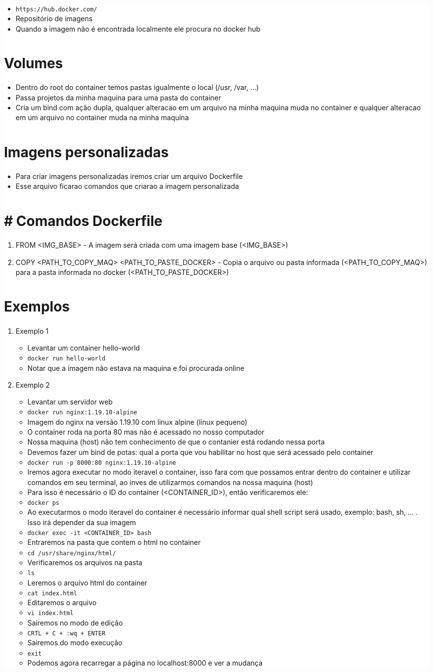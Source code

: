 - `https://hub.docker.com/`
- Repositório de imagens
- Quando a imagem não é encontrada localmente ele procura no docker hub

# Volumes

- Dentro do root do container temos pastas igualmente o local (/usr, /var, ...)
- Passa projetos da minha maquina para uma pasta do container
- Cria um bind com ação dupla, qualquer alteracao em um arquivo na minha maquina muda no container e qualquer alteracao em um arquivo no container muda na minha maquina

# Imagens personalizadas

- Para criar imagens personalizadas iremos criar um arquivo Dockerfile
- Esse arquivo ficarao comandos que criarao a imagem personalizada

# # Comandos Dockerfile

1. FROM <IMG_BASE> - A imagem será criada com uma imagem base (<IMG_BASE>)

2. COPY <PATH_TO_COPY_MAQ> <PATH_TO_PASTE_DOCKER> - Copia o arquivo ou pasta informada (<PATH_TO_COPY_MAQ>) para a pasta informada no docker (<PATH_TO_PASTE_DOCKER>)

# Exemplos

1. Exemplo 1

   - Levantar um container hello-world
   - `docker run hello-world`
   - Notar que a imagem não estava na maquina e foi procurada online

2. Exemplo 2

   - Levantar um servidor web
   - `docker run nginx:1.19.10-alpine`
   - Imagem do nginx na versão 1.19.10 com linux alpine (linux pequeno)
   - O container roda na porta 80 mas não é acessado no nosso computador
   - Nossa maquina (host) não tem conhecimento de que o contanier está rodando nessa porta
   - Devemos fazer um bind de potas: qual a porta que vou habilitar no host que será acessado pelo container
   - `docker run -p 8000:80 nginx:1.19.10-alpine`
   - Iremos agora executar no modo iteravel o container, isso fara com que possamos entrar dentro do container e utilizar comandos em seu terminal, ao inves de utilizarmos comandos na nossa maquina (host)
   - Para isso é necessário o ID do container (<CONTAINER_ID>), então verificaremos ele:
   - `docker ps`
   - Ao executarmos o modo iteravel do container é necessário informar qual shell script será usado, exemplo: bash, sh, ... . Isso irá depender da sua imagem
   - `docker exec -it <CONTAINER_ID> bash`
   - Entraremos na pasta que contem o html no container
   - `cd /usr/share/nginx/html/`
   - Verificaremos os arquivos na pasta
   - `ls`
   - Leremos o arquivo html do container
   - `cat index.html`
   - Editaremos o arquivo
   - `vi index.html`
   - Sairemos no modo de edição
   - `CRTL + C + :wq + ENTER`
   - Sairemos do modo execução
   - `exit`
   - Podemos agora recarregar a página no localhost:8000 e ver a mudança